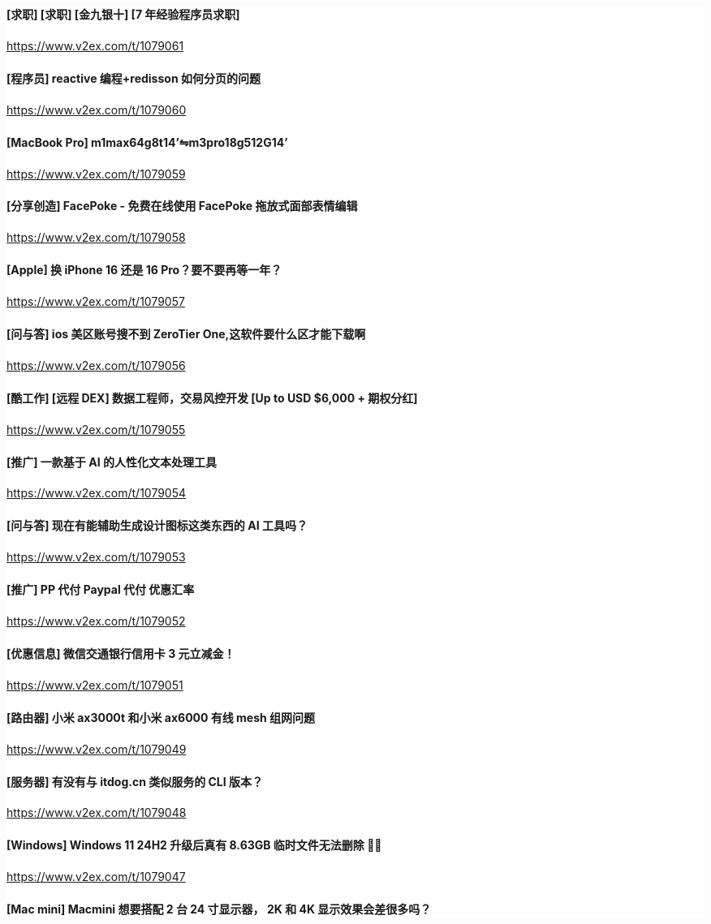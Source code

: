 #### \[求职\] \[求职\] \[金九银十\] \[7 年经验程序员求职\]

<span style="color: blue!80!green"><https://www.v2ex.com/t/1079061></span>

#### \[程序员\] reactive 编程+redisson 如何分页的问题

<span style="color: blue!80!green"><https://www.v2ex.com/t/1079060></span>

#### \[MacBook Pro\] m1max64g8t14’⇋m3pro18g512G14’

<span style="color: blue!80!green"><https://www.v2ex.com/t/1079059></span>

#### \[分享创造\] FacePoke - 免费在线使用 FacePoke 拖放式面部表情编辑

<span style="color: blue!80!green"><https://www.v2ex.com/t/1079058></span>

#### \[Apple\] 换 iPhone 16 还是 16 Pro？要不要再等一年？

<span style="color: blue!80!green"><https://www.v2ex.com/t/1079057></span>

#### \[问与答\] ios 美区账号搜不到 ZeroTier One,这软件要什么区才能下载啊

<span style="color: blue!80!green"><https://www.v2ex.com/t/1079056></span>

#### \[酷工作\] \[远程 DEX\] 数据工程师，交易风控开发 \[Up to USD \$6,000 + 期权分红\]

<span style="color: blue!80!green"><https://www.v2ex.com/t/1079055></span>

#### \[推广\] 一款基于 AI 的人性化文本处理工具

<span style="color: blue!80!green"><https://www.v2ex.com/t/1079054></span>

#### \[问与答\] 现在有能辅助生成设计图标这类东西的 AI 工具吗？

<span style="color: blue!80!green"><https://www.v2ex.com/t/1079053></span>

#### \[推广\] PP 代付 Paypal 代付 优惠汇率

<span style="color: blue!80!green"><https://www.v2ex.com/t/1079052></span>

#### \[优惠信息\] 微信交通银行信用卡 3 元立减金！

<span style="color: blue!80!green"><https://www.v2ex.com/t/1079051></span>

#### \[路由器\] 小米 ax3000t 和小米 ax6000 有线 mesh 组网问题

<span style="color: blue!80!green"><https://www.v2ex.com/t/1079049></span>

#### \[服务器\] 有没有与 itdog.cn 类似服务的 CLI 版本？

<span style="color: blue!80!green"><https://www.v2ex.com/t/1079048></span>

#### \[Windows\] Windows 11 24H2 升级后真有 8.63GB 临时文件无法删除 🤣🤣

<span style="color: blue!80!green"><https://www.v2ex.com/t/1079047></span>

#### \[Mac mini\] Macmini 想要搭配 2 台 24 寸显示器， 2K 和 4K 显示效果会差很多吗？
